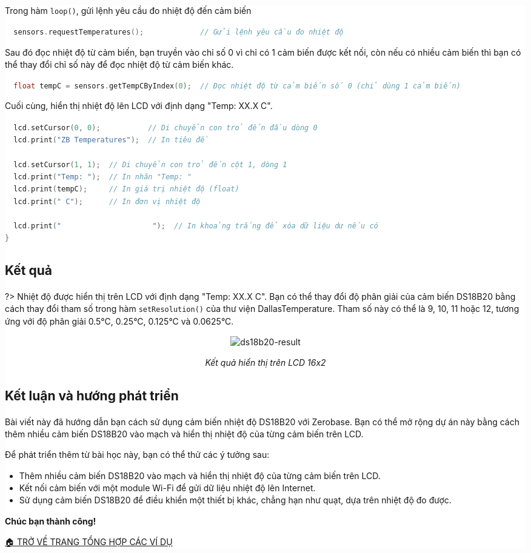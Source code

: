 Trong hàm `loop()`, gửi lệnh yêu cầu đo nhiệt độ đến cảm biến
```cpp
  sensors.requestTemperatures();             // Gửi lệnh yêu cầu đo nhiệt độ
```

Sau đó đọc nhiệt độ từ cảm biến, bạn truyền vào chỉ số 0 vì chỉ có 1 cảm biến được kết nối, còn nếu có nhiều cảm biến thì bạn có thể thay đổi chỉ số này để đọc nhiệt độ từ cảm biến khác.

```cpp
  float tempC = sensors.getTempCByIndex(0);  // Đọc nhiệt độ từ cảm biến số 0 (chỉ dùng 1 cảm biến)
```

Cuối cùng, hiển thị nhiệt độ lên LCD với định dạng "Temp: XX.X C".
```cpp
  lcd.setCursor(0, 0);           // Di chuyển con trỏ đến đầu dòng 0
  lcd.print("ZB Temperatures");  // In tiêu đề

  lcd.setCursor(1, 1);  // Di chuyển con trỏ đến cột 1, dòng 1
  lcd.print("Temp: ");  // In nhãn "Temp: "
  lcd.print(tempC);     // In giá trị nhiệt độ (float)
  lcd.print(" C");      // In đơn vị nhiệt độ

  lcd.print("                     ");  // In khoảng trắng để xóa dữ liệu dư nếu có
}
```

## Kết quả

?> Nhiệt độ được hiển thị trên LCD với định dạng "Temp: XX.X C". Bạn có thể thay đổi độ phân giải của cảm biến DS18B20 bằng cách thay đổi tham số trong hàm `setResolution()` của thư viện DallasTemperature. Tham số này có thể là 9, 10, 11 hoặc 12, tương ứng với độ phân giải 0.5°C, 0.25°C, 0.125°C và 0.0625°C.

<div align="center">
    <img src="https://cdn.chipstack.vn/zerobase/ds18b20/ds18b20-result.gif" alt="ds18b20-result"/>
    <p><em>Kết quả hiển thị trên LCD 16x2</em></p>
</div>

## Kết luận và hướng phát triển

Bài viết này đã hướng dẫn bạn cách sử dụng cảm biến nhiệt độ DS18B20 với Zerobase. Bạn có thể mở rộng dự án này bằng cách thêm nhiều cảm biến DS18B20 vào mạch và hiển thị nhiệt độ của từng cảm biến trên LCD.

Để phát triển thêm từ bài học này, bạn có thể thử các ý tưởng sau:

- Thêm nhiều cảm biến DS18B20 vào mạch và hiển thị nhiệt độ của từng cảm biến trên LCD.
- Kết nối cảm biến với một module Wi-Fi để gửi dữ liệu nhiệt độ lên Internet.
- Sử dụng cảm biến DS18B20 để điều khiển một thiết bị khác, chẳng hạn như quạt, dựa trên nhiệt độ đo được.

**Chúc bạn thành công!**

[🏠 TRỞ VỀ TRANG TỔNG HỢP CÁC VÍ DỤ](vi/zerobase/examples.md)





